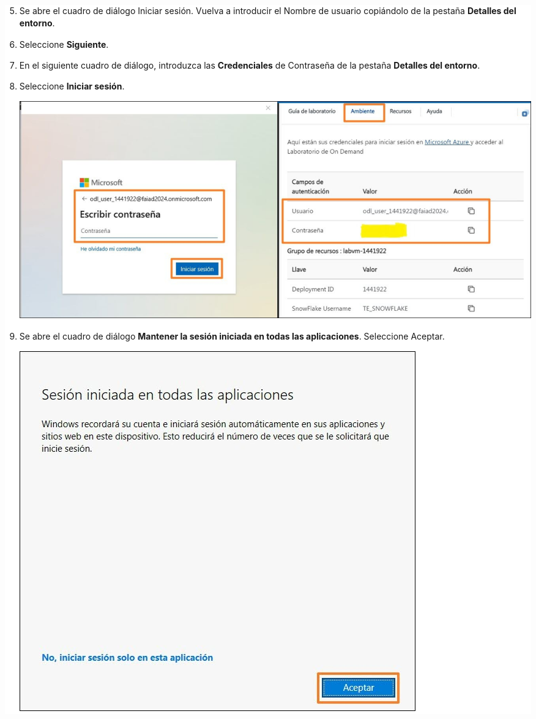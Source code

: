 5. Se abre el cuadro de diálogo Iniciar sesión. Vuelva a introducir el Nombre de usuario copiándolo de la pestaña **Detalles del entorno**.

6. Seleccione **Siguiente**.

7. En el siguiente cuadro de diálogo, introduzca las **Credenciales** de Contraseña de la pestaña **Detalles del entorno**.

8. Seleccione **Iniciar sesión**.

   ![](../media/lab-01/image015.jpg)
 
9. Se abre el cuadro de diálogo **Mantener la sesión iniciada en todas las aplicaciones**. Seleccione Aceptar.

   ![](../media/lab-01/image018.jpg)
 